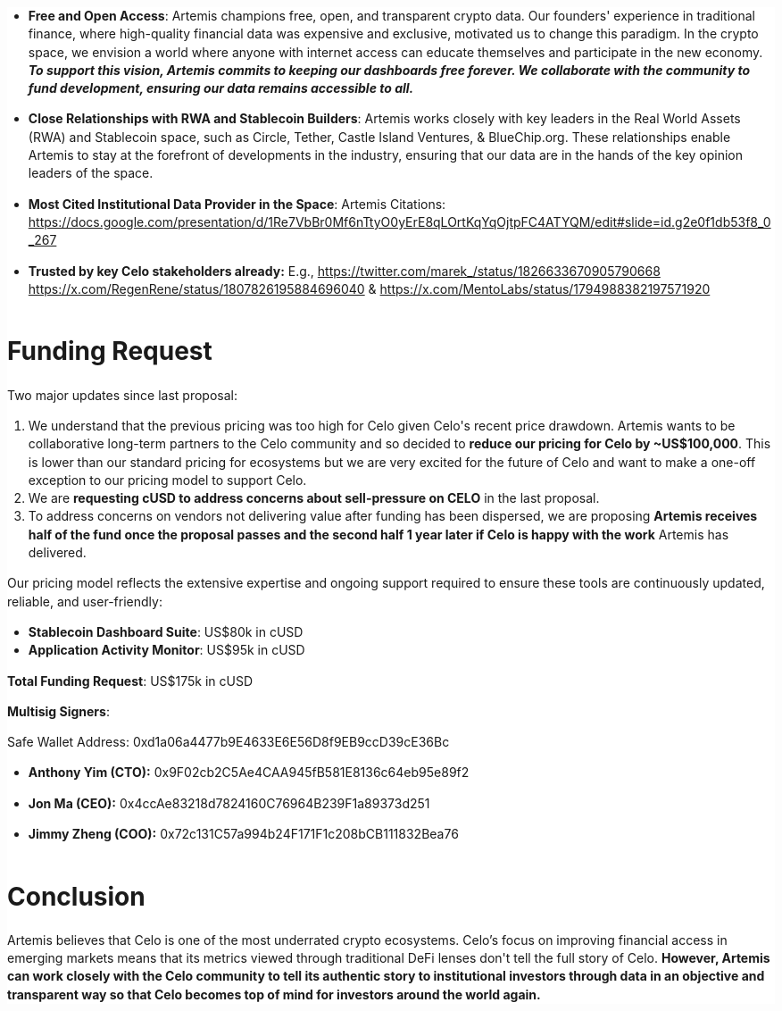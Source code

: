 -  **Free and Open Access**: Artemis champions free, open, and transparent crypto data. Our founders' experience in traditional finance, where high-quality financial data was expensive and exclusive, motivated us to change this paradigm. In the crypto space, we envision a world where anyone with internet access can educate themselves and participate in the new economy. ***To support this vision, Artemis commits to keeping our dashboards free forever. We collaborate with the community to fund development, ensuring our data remains accessible to all.***

-  **Close Relationships with RWA and Stablecoin Builders**: Artemis works closely with key leaders in the Real World Assets (RWA) and Stablecoin space, such as Circle, Tether, Castle Island Ventures, & BlueChip.org.  These relationships enable Artemis to stay at the forefront of developments in the industry, ensuring that our data are in the hands of the key opinion leaders of the space.

-  **Most Cited Institutional Data Provider in the Space**: Artemis Citations: https://docs.google.com/presentation/d/1Re7VbBr0Mf6nTtyO0yErE8qLOrtKqYqOjtpFC4ATYQM/edit#slide=id.g2e0f1db53f8_0_267

-  **Trusted by key Celo stakeholders already:** E.g., 
https://twitter.com/marek_/status/1826633670905790668
https://x.com/RegenRene/status/1807826195884696040 & https://x.com/MentoLabs/status/1794988382197571920

# Funding Request

Two major updates since last proposal:

 1. We understand that the previous pricing was too high for Celo given Celo's recent price drawdown. Artemis wants to be collaborative long-term partners to the Celo community and so decided to **reduce our pricing for Celo by ~US$100,000**. This is lower than our standard pricing for ecosystems but we are very excited for the future of Celo and want to make a one-off exception to our pricing model to support Celo.
 2. We are **requesting cUSD to address concerns about sell-pressure on CELO** in the last proposal.
 3. To address concerns on vendors not delivering value after funding has been dispersed, we are proposing **Artemis receives half of the fund once the proposal passes and the second half 1 year later if Celo is happy with the work** Artemis has delivered.

Our pricing model reflects the extensive expertise and ongoing support required to ensure these tools are continuously updated, reliable, and user-friendly:  

 - **Stablecoin Dashboard Suite**: US$80k in cUSD
 - **Application Activity Monitor**: US$95k in cUSD 

**Total Funding Request**: US$175k in cUSD

**Multisig Signers**:

Safe Wallet Address: 0xd1a06a4477b9E4633E6E56D8f9EB9ccD39cE36Bc

-  **Anthony Yim (CTO):** 0x9F02cb2C5Ae4CAA945fB581E8136c64eb95e89f2

-  **Jon Ma (CEO):** 0x4ccAe83218d7824160C76964B239F1a89373d251

-  **Jimmy Zheng (COO):** 0x72c131C57a994b24F171F1c208bCB111832Bea76

# Conclusion

Artemis believes that Celo is one of the most underrated crypto ecosystems. Celo’s focus on improving financial access in emerging markets means that its metrics viewed through traditional DeFi lenses don't tell the full story of Celo. **However, Artemis can work closely with the Celo community to tell its authentic story to institutional investors through data in an objective and transparent way so that Celo becomes top of mind for investors around the world again.**
